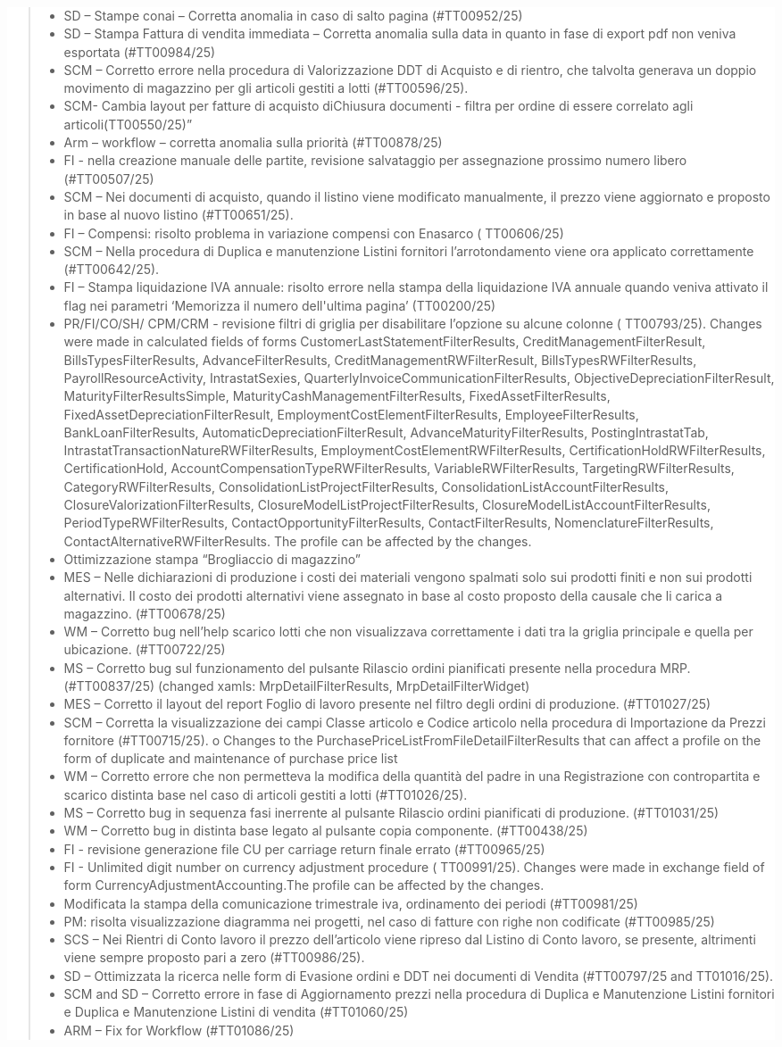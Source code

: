 > - SD – Stampe conai – Corretta anomalia in caso di salto pagina (#TT00952/25)
> - SD – Stampa Fattura di vendita immediata – Corretta anomalia sulla data in quanto in fase di export pdf non veniva esportata (#TT00984/25)
> - SCM – Corretto errore nella procedura di Valorizzazione DDT di Acquisto e di rientro, che talvolta generava un doppio movimento di magazzino per gli articoli gestiti a lotti (#TT00596/25).
> - SCM- Cambia layout per fatture di acquisto diChiusura documenti - filtra per ordine di essere correlato agli articoli(TT00550/25)”
> - Arm – workflow – corretta anomalia sulla priorità (#TT00878/25)
> - FI - nella creazione manuale delle partite, revisione salvataggio per assegnazione prossimo numero libero (#TT00507/25)
> - SCM – Nei documenti di acquisto, quando il listino viene modificato manualmente, il prezzo viene aggiornato e proposto in base al nuovo listino (#TT00651/25).
> - FI – Compensi: risolto problema in variazione compensi con Enasarco ( TT00606/25)
> - SCM – Nella procedura di Duplica e manutenzione Listini fornitori l’arrotondamento viene ora applicato correttamente (#TT00642/25).
> - FI – Stampa liquidazione IVA annuale: risolto errore nella stampa della liquidazione IVA annuale quando veniva attivato il flag nei parametri ‘Memorizza il numero dell'ultima pagina’ (TT00200/25)
> - PR/FI/CO/SH/ CPM/CRM - revisione filtri di griglia per disabilitare l’opzione su alcune colonne ( TT00793/25). Changes were made in calculated fields of forms CustomerLastStatementFilterResults, CreditManagementFilterResult, BillsTypesFilterResults, AdvanceFilterResults, CreditManagementRWFilterResult, BillsTypesRWFilterResults, PayrollResourceActivity, IntrastatSexies, QuarterlyInvoiceCommunicationFilterResults, ObjectiveDepreciationFilterResult, MaturityFilterResultsSimple, MaturityCashManagementFilterResults, FixedAssetFilterResults, FixedAssetDepreciationFilterResult, EmploymentCostElementFilterResults, EmployeeFilterResults, BankLoanFilterResults, AutomaticDepreciationFilterResult, AdvanceMaturityFilterResults, PostingIntrastatTab, IntrastatTransactionNatureRWFilterResults, EmploymentCostElementRWFilterResults, CertificationHoldRWFilterResults, CertificationHold, AccountCompensationTypeRWFilterResults, VariableRWFilterResults, TargetingRWFilterResults, CategoryRWFilterResults, ConsolidationListProjectFilterResults, ConsolidationListAccountFilterResults, ClosureValorizationFilterResults, ClosureModelListProjectFilterResults, ClosureModelListAccountFilterResults, PeriodTypeRWFilterResults, ContactOpportunityFilterResults, ContactFilterResults, NomenclatureFilterResults, ContactAlternativeRWFilterResults. The profile can be affected by the changes.
> - Ottimizzazione stampa “Brogliaccio di magazzino”
> - MES – Nelle dichiarazioni di produzione i costi dei materiali vengono spalmati solo sui prodotti finiti e non sui prodotti alternativi. Il costo dei prodotti alternativi viene assegnato in base al costo proposto della causale che li carica a magazzino. (#TT00678/25)
> - WM – Corretto bug nell’help scarico lotti che non visualizzava correttamente i dati tra la griglia principale e quella per ubicazione. (#TT00722/25)
> - MS – Corretto bug sul funzionamento del pulsante Rilascio ordini pianificati presente nella procedura MRP. (#TT00837/25) (changed xamls: MrpDetailFilterResults, MrpDetailFilterWidget)
> - MES – Corretto il layout del report Foglio di lavoro presente nel filtro degli ordini di produzione. (#TT01027/25)
> - SCM – Corretta la visualizzazione dei campi Classe articolo e Codice articolo nella procedura di Importazione da Prezzi fornitore (#TT00715/25). 
o	Changes to the PurchasePriceListFromFileDetailFilterResults that can affect a profile on the form of duplicate and maintenance of purchase price list
> - WM – Corretto errore che non permetteva la modifica della quantità del padre in una Registrazione con contropartita e scarico distinta base nel caso di articoli gestiti a lotti (#TT01026/25).
> - MS – Corretto bug in sequenza fasi inerrente al pulsante Rilascio ordini pianificati di produzione. (#TT01031/25)
> - WM – Corretto bug in distinta base legato al pulsante copia componente. (#TT00438/25)
> - FI - revisione generazione file CU per carriage return finale errato (#TT00965/25)
> - FI - Unlimited digit number on currency adjustment procedure ( TT00991/25). Changes were made in exchange field of form CurrencyAdjustmentAccounting.The profile can be affected by the changes.
> - Modificata la stampa della comunicazione trimestrale iva, ordinamento dei periodi (#TT00981/25)
> - PM: risolta visualizzazione diagramma nei progetti, nel caso di fatture con righe non codificate (#TT00985/25)
> - SCS – Nei Rientri di Conto lavoro il prezzo dell’articolo viene ripreso dal Listino di Conto lavoro, se presente, altrimenti viene sempre proposto pari a zero (#TT00986/25).
> - SD – Ottimizzata la ricerca nelle form di Evasione ordini e DDT nei documenti di Vendita (#TT00797/25 and TT01016/25).
> - SCM and SD – Corretto errore in fase di Aggiornamento prezzi nella procedura di Duplica e Manutenzione Listini fornitori e Duplica e Manutenzione Listini di vendita (#TT01060/25)
> - ARM – Fix for Workflow (#TT01086/25)